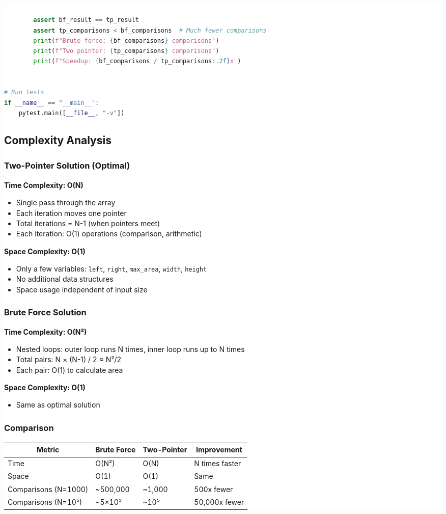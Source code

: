 ```python
        
        assert bf_result == tp_result
        assert tp_comparisons < bf_comparisons  # Much fewer comparisons
        print(f"Brute force: {bf_comparisons} comparisons")
        print(f"Two pointer: {tp_comparisons} comparisons")
        print(f"Speedup: {bf_comparisons / tp_comparisons:.2f}x")


# Run tests
if __name__ == "__main__":
    pytest.main([__file__, "-v"])
```

## Complexity Analysis

### Two-Pointer Solution (Optimal)

**Time Complexity: O(N)**

- Single pass through the array
- Each iteration moves one pointer
- Total iterations = N-1 (when pointers meet)
- Each iteration: O(1) operations (comparison, arithmetic)

**Space Complexity: O(1)**

- Only a few variables: `left`, `right`, `max_area`, `width`, `height`
- No additional data structures
- Space usage independent of input size

### Brute Force Solution

**Time Complexity: O(N²)**

- Nested loops: outer loop runs N times, inner loop runs up to N times
- Total pairs: N × (N-1) / 2 ≈ N²/2
- Each pair: O(1) to calculate area

**Space Complexity: O(1)**

- Same as optimal solution

### Comparison

| Metric | Brute Force | Two-Pointer | Improvement |
|--------|-------------|-------------|-------------|
| Time | O(N²) | O(N) | N times faster |
| Space | O(1) | O(1) | Same |
| Comparisons (N=1000) | ~500,000 | ~1,000 | 500x fewer |
| Comparisons (N=10⁵) | ~5×10⁹ | ~10⁵ | 50,000x fewer |
